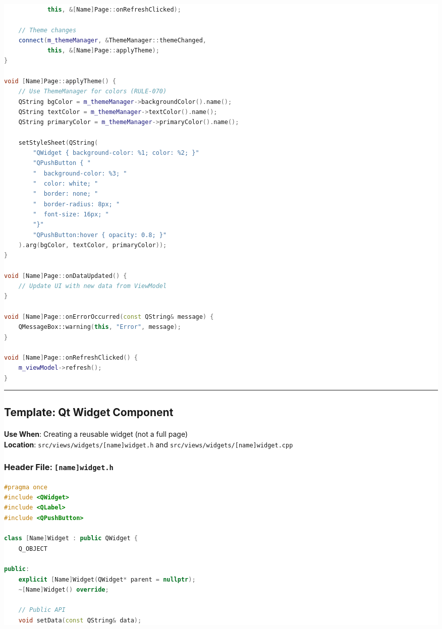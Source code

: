 ```cpp
            this, &[Name]Page::onRefreshClicked);
    
    // Theme changes
    connect(m_themeManager, &ThemeManager::themeChanged,
            this, &[Name]Page::applyTheme);
}

void [Name]Page::applyTheme() {
    // Use ThemeManager for colors (RULE-070)
    QString bgColor = m_themeManager->backgroundColor().name();
    QString textColor = m_themeManager->textColor().name();
    QString primaryColor = m_themeManager->primaryColor().name();
    
    setStyleSheet(QString(
        "QWidget { background-color: %1; color: %2; }"
        "QPushButton { "
        "  background-color: %3; "
        "  color: white; "
        "  border: none; "
        "  border-radius: 8px; "
        "  font-size: 16px; "
        "}"
        "QPushButton:hover { opacity: 0.8; }"
    ).arg(bgColor, textColor, primaryColor));
}

void [Name]Page::onDataUpdated() {
    // Update UI with new data from ViewModel
}

void [Name]Page::onErrorOccurred(const QString& message) {
    QMessageBox::warning(this, "Error", message);
}

void [Name]Page::onRefreshClicked() {
    m_viewModel->refresh();
}
```

---

## Template: Qt Widget Component

**Use When**: Creating a reusable widget (not a full page)  
**Location**: `src/views/widgets/[name]widget.h` and `src/views/widgets/[name]widget.cpp`

### Header File: `[name]widget.h`

```cpp
#pragma once
#include <QWidget>
#include <QLabel>
#include <QPushButton>

class [Name]Widget : public QWidget {
    Q_OBJECT

public:
    explicit [Name]Widget(QWidget* parent = nullptr);
    ~[Name]Widget() override;
    
    // Public API
    void setData(const QString& data);
```
